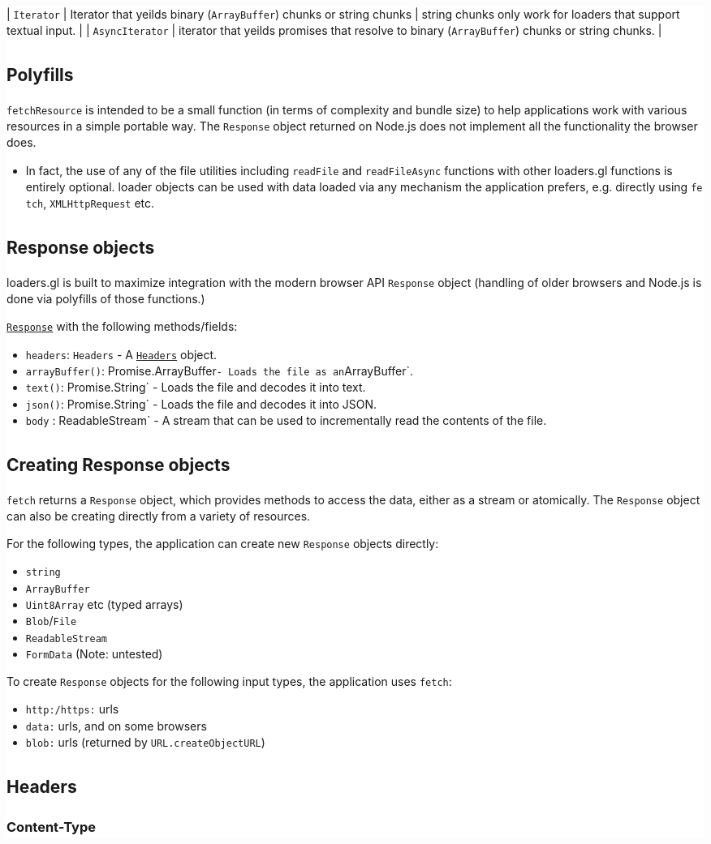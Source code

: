 | `Iterator` | Iterator that yeilds binary (`ArrayBuffer`) chunks or string chunks | string chunks only work for loaders that support textual input. |
| `AsyncIterator` | iterator that yeilds promises that resolve to binary (`ArrayBuffer`) chunks or string chunks. |

## Polyfills

`fetchResource` is intended to be a small function (in terms of complexity and bundle size) to help applications work with various resources in a simple portable way. The `Response` object returned on Node.js does not implement all the functionality the browser does.

- In fact, the use of any of the file utilities including `readFile` and `readFileAsync` functions with other loaders.gl functions is entirely optional. loader objects can be used with data loaded via any mechanism the application prefers, e.g. directly using `fetch`, `XMLHttpRequest` etc.

## Response objects

loaders.gl is built to maximize integration with the modern browser API `Response` object (handling of older browsers and Node.js is done via polyfills of those functions.)

[`Response`](https://developer.mozilla.org/en-US/docs/Web/API/Response) with the following methods/fields:

- `headers`: `Headers` - A [`Headers`](https://developer.mozilla.org/en-US/docs/Web/API/Headers) object.
- `arrayBuffer()`: Promise.ArrayBuffer`- Loads the file as an`ArrayBuffer`.
- `text()`: Promise.String` - Loads the file and decodes it into text.
- `json()`: Promise.String` - Loads the file and decodes it into JSON.
- `body` : ReadableStream` - A stream that can be used to incrementally read the contents of the file.

## Creating Response objects

`fetch` returns a `Response` object, which provides methods to access the data, either as a stream or atomically. The `Response` object can also be creating directly from a variety of resources.

For the following types, the application can create new `Response` objects directly:

- `string`
- `ArrayBuffer`
- `Uint8Array` etc (typed arrays)
- `Blob`/`File`
- `ReadableStream`
- `FormData` (Note: untested)

To create `Response` objects for the following input types, the application uses `fetch`:

- `http:/https:` urls
- `data:` urls, and on some browsers
- `blob:` urls (returned by `URL.createObjectURL`)

## Headers

### Content-Type
